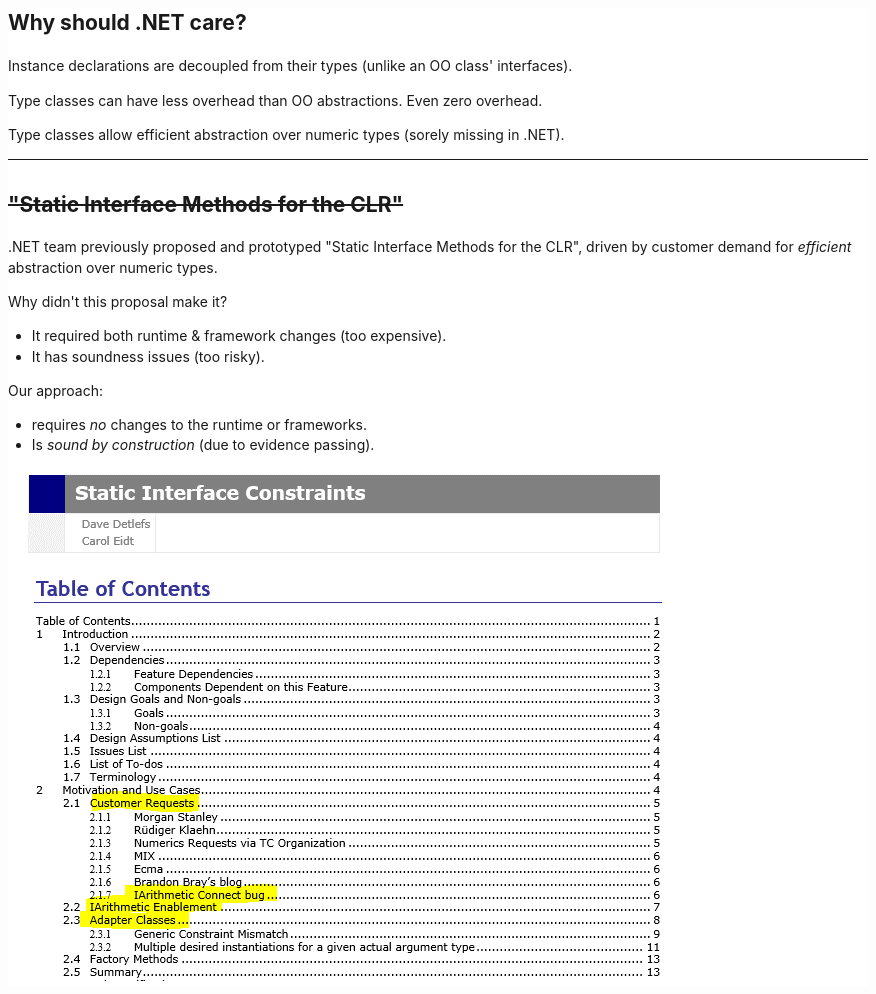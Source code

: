 


## Why should .NET care?

Instance declarations are decoupled from their types (unlike an OO class' interfaces).

Type classes can have less overhead than OO abstractions. Even zero overhead.

Type classes allow efficient abstraction over numeric types (sorely missing in .NET).

---

##  ~~"Static Interface Methods for the CLR"~~

.NET team previously proposed and prototyped "Static Interface Methods for the CLR", 
driven by customer demand for *efficient* abstraction over numeric types.

Why didn't this proposal make it?
* It required both runtime & framework changes (too expensive).
* It has soundness issues (too risky).

Our approach:
* requires *no* changes to the runtime or frameworks.
* Is *sound by construction* (due to evidence passing).

![static interface methods](./images/staticinterfaces.png)
